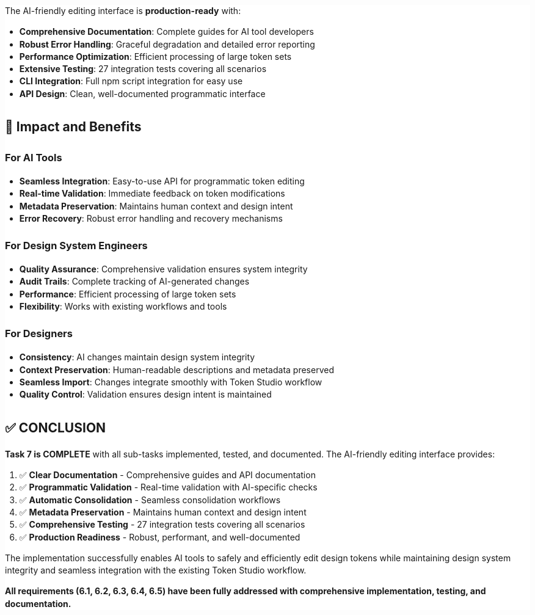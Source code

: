 The AI-friendly editing interface is **production-ready** with:

- **Comprehensive Documentation**: Complete guides for AI tool developers
- **Robust Error Handling**: Graceful degradation and detailed error reporting
- **Performance Optimization**: Efficient processing of large token sets
- **Extensive Testing**: 27 integration tests covering all scenarios
- **CLI Integration**: Full npm script integration for easy use
- **API Design**: Clean, well-documented programmatic interface

## 🎉 Impact and Benefits

### For AI Tools
- **Seamless Integration**: Easy-to-use API for programmatic token editing
- **Real-time Validation**: Immediate feedback on token modifications
- **Metadata Preservation**: Maintains human context and design intent
- **Error Recovery**: Robust error handling and recovery mechanisms

### For Design System Engineers
- **Quality Assurance**: Comprehensive validation ensures system integrity
- **Audit Trails**: Complete tracking of AI-generated changes
- **Performance**: Efficient processing of large token sets
- **Flexibility**: Works with existing workflows and tools

### For Designers
- **Consistency**: AI changes maintain design system integrity
- **Context Preservation**: Human-readable descriptions and metadata preserved
- **Seamless Import**: Changes integrate smoothly with Token Studio workflow
- **Quality Control**: Validation ensures design intent is maintained

## ✅ CONCLUSION

**Task 7 is COMPLETE** with all sub-tasks implemented, tested, and documented. The AI-friendly editing interface provides:

1. ✅ **Clear Documentation** - Comprehensive guides and API documentation
2. ✅ **Programmatic Validation** - Real-time validation with AI-specific checks
3. ✅ **Automatic Consolidation** - Seamless consolidation workflows
4. ✅ **Metadata Preservation** - Maintains human context and design intent
5. ✅ **Comprehensive Testing** - 27 integration tests covering all scenarios
6. ✅ **Production Readiness** - Robust, performant, and well-documented

The implementation successfully enables AI tools to safely and efficiently edit design tokens while maintaining design system integrity and seamless integration with the existing Token Studio workflow.

**All requirements (6.1, 6.2, 6.3, 6.4, 6.5) have been fully addressed with comprehensive implementation, testing, and documentation.**